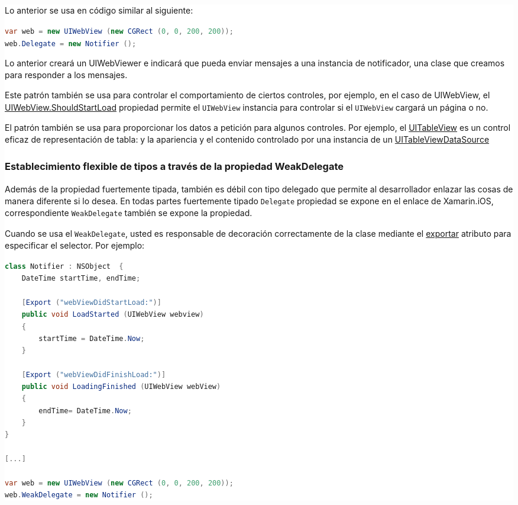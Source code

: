 Lo anterior se usa en código similar al siguiente:

```csharp
var web = new UIWebView (new CGRect (0, 0, 200, 200));
web.Delegate = new Notifier ();
```

Lo anterior creará un UIWebViewer e indicará que pueda enviar mensajes a una instancia de notificador, una clase que creamos para responder a los mensajes.

Este patrón también se usa para controlar el comportamiento de ciertos controles, por ejemplo, en el caso de UIWebView, el [UIWebView.ShouldStartLoad](xref:UIKit.UIWebView.ShouldStartLoad) propiedad permite el `UIWebView` instancia para controlar si el `UIWebView` cargará un página o no.

El patrón también se usa para proporcionar los datos a petición para algunos controles. Por ejemplo, el [UITableView](xref:UIKit.UITableView) es un control eficaz de representación de tabla: y la apariencia y el contenido controlado por una instancia de un [UITableViewDataSource](xref:UIKit.UITableViewDataSource)

<a name="WeakDelegate"/>

### <a name="loosely-typed-via-the-weakdelegate-property"></a>Establecimiento flexible de tipos a través de la propiedad WeakDelegate

Además de la propiedad fuertemente tipada, también es débil con tipo delegado que permite al desarrollador enlazar las cosas de manera diferente si lo desea.
En todas partes fuertemente tipado `Delegate` propiedad se expone en el enlace de Xamarin.iOS, correspondiente `WeakDelegate` también se expone la propiedad.

Cuando se usa el `WeakDelegate`, usted es responsable de decoración correctamente de la clase mediante el [exportar](xref:Foundation.ExportAttribute) atributo para especificar el selector. Por ejemplo:

```csharp
class Notifier : NSObject  {
    DateTime startTime, endTime;

    [Export ("webViewDidStartLoad:")]
    public void LoadStarted (UIWebView webview)
    {
        startTime = DateTime.Now;
    }

    [Export ("webViewDidFinishLoad:")]
    public void LoadingFinished (UIWebView webView)
    {
        endTime= DateTime.Now;
    }
}

[...]

var web = new UIWebView (new CGRect (0, 0, 200, 200));
web.WeakDelegate = new Notifier ();
```
